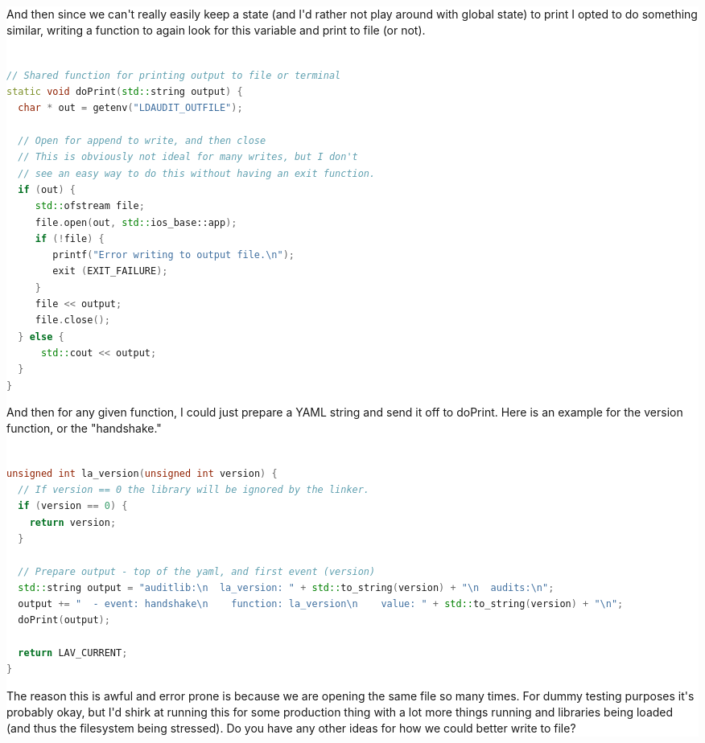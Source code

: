 And then since we can't really easily keep a state (and I'd rather not play around with global state)
to print I opted to do something similar, writing a function to again look for this variable and print to file (or not).

```cpp

// Shared function for printing output to file or terminal
static void doPrint(std::string output) {
  char * out = getenv("LDAUDIT_OUTFILE");
    
  // Open for append to write, and then close
  // This is obviously not ideal for many writes, but I don't
  // see an easy way to do this without having an exit function.
  if (out) {
     std::ofstream file;
     file.open(out, std::ios_base::app);
     if (!file) {
        printf("Error writing to output file.\n");
        exit (EXIT_FAILURE);
     }
     file << output;
     file.close();
  } else {
      std::cout << output;
  }
}
```

And then for any given function, I could just prepare a YAML string and send it off to doPrint.
Here is an example for the version function, or the "handshake."

```cpp

unsigned int la_version(unsigned int version) {
  // If version == 0 the library will be ignored by the linker.
  if (version == 0) {
    return version;
  } 

  // Prepare output - top of the yaml, and first event (version)
  std::string output = "auditlib:\n  la_version: " + std::to_string(version) + "\n  audits:\n";
  output += "  - event: handshake\n    function: la_version\n    value: " + std::to_string(version) + "\n";
  doPrint(output);

  return LAV_CURRENT;
}
```

The reason this is awful and error prone is because we are opening the same file so many times.
For dummy testing purposes it's probably okay, but I'd shirk at running this for some production thing
with a lot more things running and libraries being loaded (and thus the filesystem being stressed). Do you
have any other ideas for how we could better write to file? 
